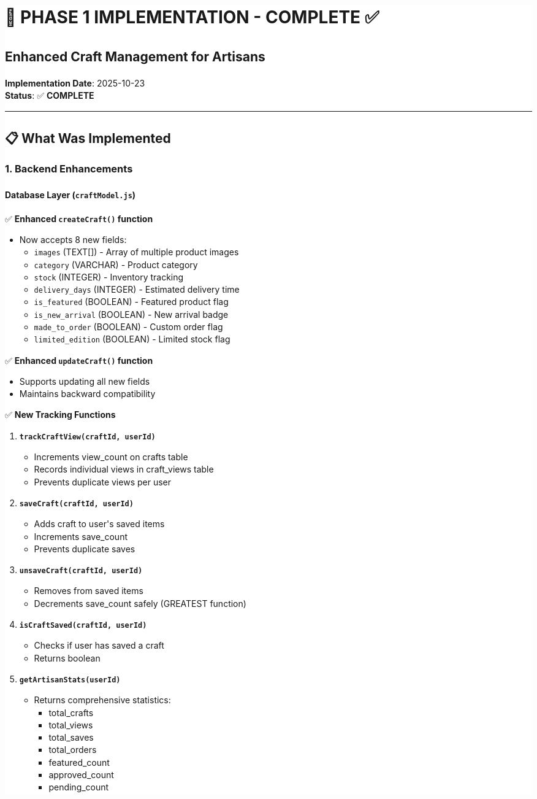 # 🎨 PHASE 1 IMPLEMENTATION - COMPLETE ✅

## Enhanced Craft Management for Artisans

**Implementation Date**: 2025-10-23  
**Status**: ✅ **COMPLETE**

---

## 📋 What Was Implemented

### **1. Backend Enhancements**

#### **Database Layer** (`craftModel.js`)
✅ **Enhanced `createCraft()` function**
- Now accepts 8 new fields:
  - `images` (TEXT[]) - Array of multiple product images
  - `category` (VARCHAR) - Product category
  - `stock` (INTEGER) - Inventory tracking
  - `delivery_days` (INTEGER) - Estimated delivery time
  - `is_featured` (BOOLEAN) - Featured product flag
  - `is_new_arrival` (BOOLEAN) - New arrival badge
  - `made_to_order` (BOOLEAN) - Custom order flag
  - `limited_edition` (BOOLEAN) - Limited stock flag

✅ **Enhanced `updateCraft()` function**
- Supports updating all new fields
- Maintains backward compatibility

✅ **New Tracking Functions**
1. **`trackCraftView(craftId, userId)`**
   - Increments view_count on crafts table
   - Records individual views in craft_views table
   - Prevents duplicate views per user

2. **`saveCraft(craftId, userId)`**
   - Adds craft to user's saved items
   - Increments save_count
   - Prevents duplicate saves

3. **`unsaveCraft(craftId, userId)`**
   - Removes from saved items
   - Decrements save_count safely (GREATEST function)

4. **`isCraftSaved(craftId, userId)`**
   - Checks if user has saved a craft
   - Returns boolean

5. **`getArtisanStats(userId)`**
   - Returns comprehensive statistics:
     - total_crafts
     - total_views
     - total_saves
     - total_orders
     - featured_count
     - approved_count
     - pending_count
